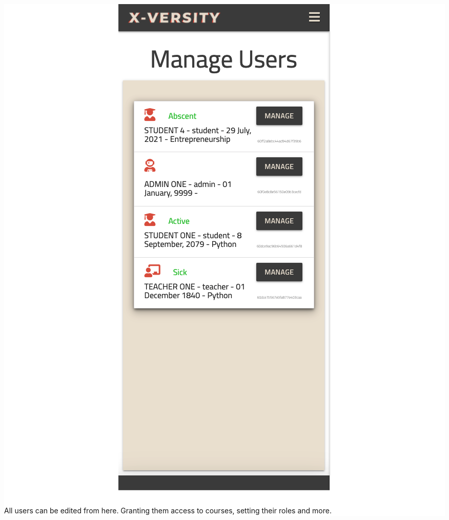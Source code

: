 <h1 align="center"><img src="static/img/readme/manageusers.png"/></h1>
All users can be edited from here. Granting them access to courses, setting their roles and more. 